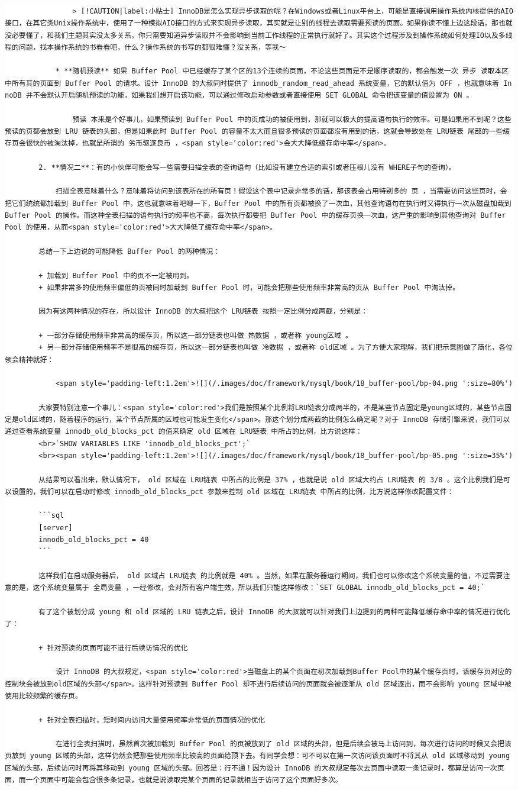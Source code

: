                     > [!CAUTION|label:小贴士] InnoDB是怎么实现异步读取的呢？在Windows或者Linux平台上，可能是直接调用操作系统内核提供的AIO接口，在其它类Unix操作系统中，使用了一种模拟AIO接口的方式来实现异步读取，其实就是让别的线程去读取需要预读的页面。如果你读不懂上边这段话，那也就没必要懂了，和我们主题其实没太多关系，你只需要知道异步读取并不会影响到当前工作线程的正常执行就好了。其实这个过程涉及到操作系统如何处理IO以及多线程的问题，找本操作系统的书看看吧，什么？操作系统的书写的都很难懂？没关系，等我～

                * **随机预读** 如果 Buffer Pool 中已经缓存了某个区的13个连续的页面，不论这些页面是不是顺序读取的，都会触发一次 异步 读取本区中所有其的页面到 Buffer Pool 的请求。设计 InnoDB 的大叔同时提供了 innodb_random_read_ahead 系统变量，它的默认值为 OFF ，也就意味着 InnoDB 并不会默认开启随机预读的功能，如果我们想开启该功能，可以通过修改启动参数或者直接使用 SET GLOBAL 命令把该变量的值设置为 ON 。
                
                    预读 本来是个好事儿，如果预读到 Buffer Pool 中的页成功的被使用到，那就可以极大的提高语句执行的效率。可是如果用不到呢？这些预读的页都会放到 LRU 链表的头部，但是如果此时 Buffer Pool 的容量不太大而且很多预读的页面都没有用到的话，这就会导致处在 LRU链表 尾部的一些缓存页会很快的被淘汰掉，也就是所谓的 劣币驱逐良币 ，<span style='color:red'>会大大降低缓存命中率</span>。

            2. **情况二**：有的小伙伴可能会写一些需要扫描全表的查询语句（比如没有建立合适的索引或者压根儿没有 WHERE子句的查询）。
            
                扫描全表意味着什么？意味着将访问到该表所在的所有页！假设这个表中记录非常多的话，那该表会占用特别多的 页 ，当需要访问这些页时，会把它们统统都加载到 Buffer Pool 中，这也就意味着吧唧一下，Buffer Pool 中的所有页都被换了一次血，其他查询语句在执行时又得执行一次从磁盘加载到 Buffer Pool 的操作。而这种全表扫描的语句执行的频率也不高，每次执行都要把 Buffer Pool 中的缓存页换一次血，这严重的影响到其他查询对 Buffer Pool 的使用，从而<span style='color:red'>大大降低了缓存命中率</span>。

            总结一下上边说的可能降低 Buffer Pool 的两种情况：
            
            + 加载到 Buffer Pool 中的页不一定被用到。
            + 如果非常多的使用频率偏低的页被同时加载到 Buffer Pool 时，可能会把那些使用频率非常高的页从 Buffer Pool 中淘汰掉。
            
            因为有这两种情况的存在，所以设计 InnoDB 的大叔把这个 LRU链表 按照一定比例分成两截，分别是：

            + 一部分存储使用频率非常高的缓存页，所以这一部分链表也叫做 热数据 ，或者称 young区域 。
            + 另一部分存储使用频率不是很高的缓存页，所以这一部分链表也叫做 冷数据 ，或者称 old区域 。为了方便大家理解，我们把示意图做了简化，各位领会精神就好：
            
                <span style='padding-left:1.2em'>![](/.images/doc/framework/mysql/book/18_buffer-pool/bp-04.png ':size=80%')

            大家要特别注意一个事儿：<span style='color:red'>我们是按照某个比例将LRU链表分成两半的，不是某些节点固定是young区域的，某些节点固定是old区域的，随着程序的运行，某个节点所属的区域也可能发生变化</span>。那这个划分成两截的比例怎么确定呢？对于 InnoDB 存储引擎来说，我们可以通过查看系统变量 innodb_old_blocks_pct 的值来确定 old 区域在 LRU链表 中所占的比例，比方说这样：
            <br>`SHOW VARIABLES LIKE 'innodb_old_blocks_pct';`
            <br><span style='padding-left:1.2em'>![](/.images/doc/framework/mysql/book/18_buffer-pool/bp-05.png ':size=35%')
            
            从结果可以看出来，默认情况下， old 区域在 LRU链表 中所占的比例是 37% ，也就是说 old 区域大约占 LRU链表 的 3/8 。这个比例我们是可以设置的，我们可以在启动时修改 innodb_old_blocks_pct 参数来控制 old 区域在 LRU链表 中所占的比例，比方说这样修改配置文件：
            
            ```sql
            [server]
            innodb_old_blocks_pct = 40
            ```

            这样我们在启动服务器后， old 区域占 LRU链表 的比例就是 40% 。当然，如果在服务器运行期间，我们也可以修改这个系统变量的值，不过需要注意的是，这个系统变量属于 全局变量 ，一经修改，会对所有客户端生效，所以我们只能这样修改：`SET GLOBAL innodb_old_blocks_pct = 40;`
            
            有了这个被划分成 young 和 old 区域的 LRU 链表之后，设计 InnoDB 的大叔就可以针对我们上边提到的两种可能降低缓存命中率的情况进行优化了：

            + 针对预读的页面可能不进行后续访情况的优化
            
                设计 InnoDB 的大叔规定，<span style='color:red'>当磁盘上的某个页面在初次加载到Buffer Pool中的某个缓存页时，该缓存页对应的控制块会被放到old区域的头部</span>。这样针对预读到 Buffer Pool 却不进行后续访问的页面就会被逐渐从 old 区域逐出，而不会影响 young 区域中被使用比较频繁的缓存页。
                
            + 针对全表扫描时，短时间内访问大量使用频率非常低的页面情况的优化
            
                在进行全表扫描时，虽然首次被加载到 Buffer Pool 的页被放到了 old 区域的头部，但是后续会被马上访问到，每次进行访问的时候又会把该页放到 young 区域的头部，这样仍然会把那些使用频率比较高的页面给顶下去。有同学会想：可不可以在第一次访问该页面时不将其从 old 区域移动到 young 区域的头部，后续访问时再将其移动到 young 区域的头部。回答是：行不通！因为设计 InnoDB 的大叔规定每次去页面中读取一条记录时，都算是访问一次页面，而一个页面中可能会包含很多条记录，也就是说读取完某个页面的记录就相当于访问了这个页面好多次。
                